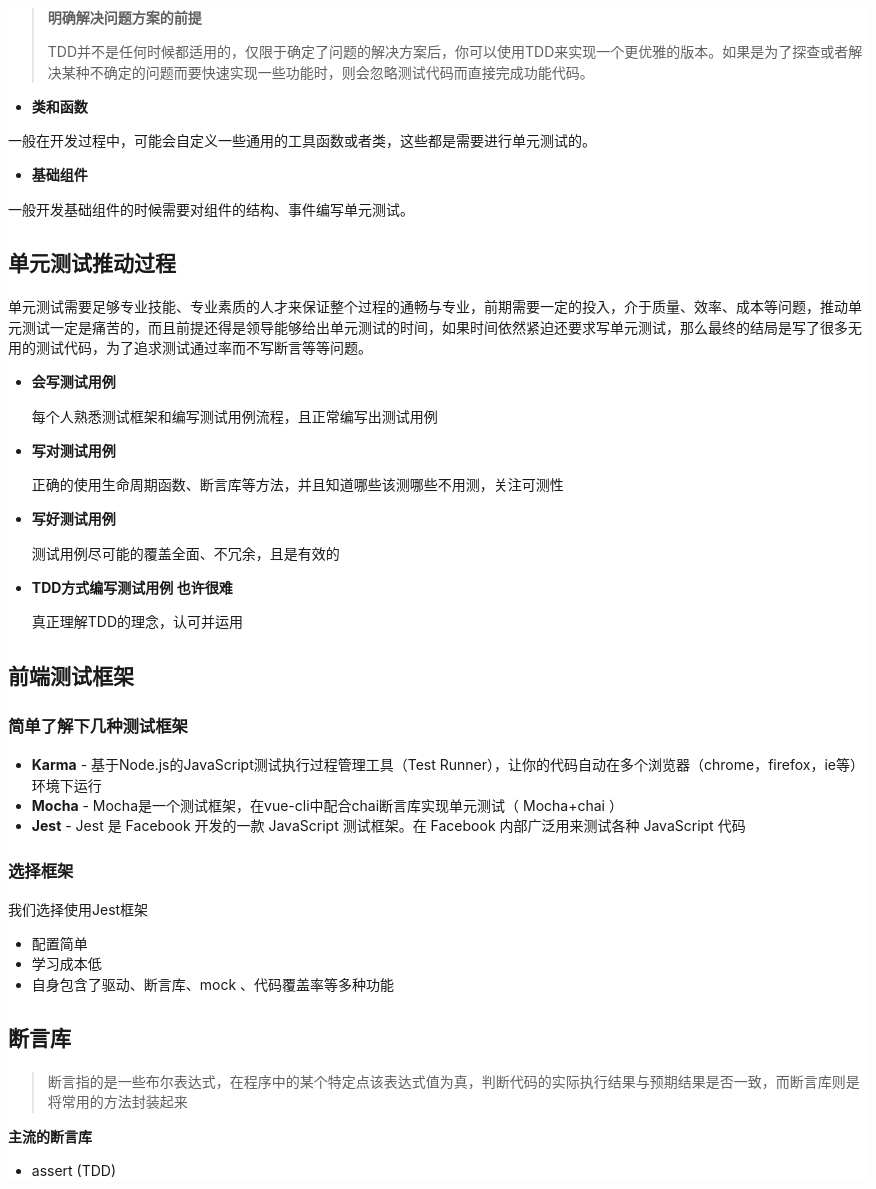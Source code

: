 > **明确解决问题方案的前提**
>
> TDD并不是任何时候都适用的，仅限于确定了问题的解决方案后，你可以使用TDD来实现一个更优雅的版本。如果是为了探查或者解决某种不确定的问题而要快速实现一些功能时，则会忽略测试代码而直接完成功能代码。

- **类和函数**

一般在开发过程中，可能会自定义一些通用的工具函数或者类，这些都是需要进行单元测试的。

- **基础组件**

一般开发基础组件的时候需要对组件的结构、事件编写单元测试。

## 单元测试推动过程

单元测试需要足够专业技能、专业素质的人才来保证整个过程的通畅与专业，前期需要一定的投入，介于质量、效率、成本等问题，推动单元测试一定是痛苦的，而且前提还得是领导能够给出单元测试的时间，如果时间依然紧迫还要求写单元测试，那么最终的结局是写了很多无用的测试代码，为了追求测试通过率而不写断言等等问题。

- **会写测试用例**

  每个人熟悉测试框架和编写测试用例流程，且正常编写出测试用例

- **写对测试用例**

  正确的使用生命周期函数、断言库等方法，并且知道哪些该测哪些不用测，关注可测性

- **写好测试用例**

  测试用例尽可能的覆盖全面、不冗余，且是有效的

- **TDD方式编写测试用例 也许很难**

  真正理解TDD的理念，认可并运用

## 前端测试框架

### 简单了解下几种测试框架

- **Karma** - 基于Node.js的JavaScript测试执行过程管理工具（Test Runner），让你的代码自动在多个浏览器（chrome，firefox，ie等）环境下运行
- **Mocha** - Mocha是一个测试框架，在vue-cli中配合chai断言库实现单元测试（ Mocha+chai ）
- **Jest** - Jest 是 Facebook 开发的一款 JavaScript 测试框架。在 Facebook 内部广泛用来测试各种 JavaScript 代码

### 选择框架

我们选择使用Jest框架

- 配置简单
- 学习成本低
- 自身包含了驱动、断言库、mock 、代码覆盖率等多种功能

## 断言库

>  断言指的是一些布尔表达式，在程序中的某个特定点该表达式值为真，判断代码的实际执行结果与预期结果是否一致，而断言库则是将常用的方法封装起来 

**主流的断言库**

- assert (TDD)
